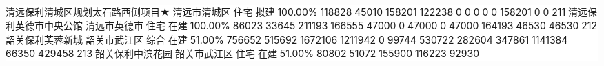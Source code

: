 清远保利清城区规划太石路西侧项目★
清远市清城区
住宅
拟建
100.00%
118828
45010
158201
122238
0
0
0
0
0
158201
0
0
211
清远保利英德市中央公馆
清远市英德市
住宅
在建
100.00%
86023
33645
211193
166555
47000
0
47000
0
47000
164193
46530
46530
212
韶关保利芙蓉新城
韶关市武江区
综合
在建
51.00%
756652
515692
1672106
1211942
0
99744
530722
282604
347861
1141384
66350
429458
213
韶关保利中滨花园
韶关市武江区
住宅
在建
51.00%
80802
51072
155900
116223
92930